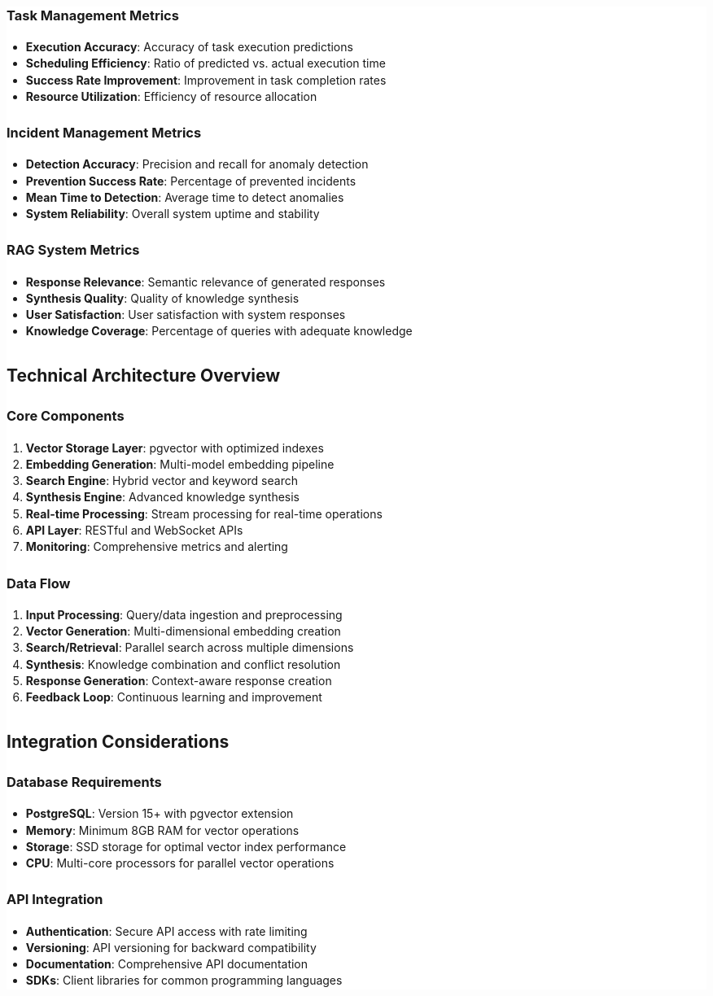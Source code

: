 ### Task Management Metrics
- **Execution Accuracy**: Accuracy of task execution predictions
- **Scheduling Efficiency**: Ratio of predicted vs. actual execution time
- **Success Rate Improvement**: Improvement in task completion rates
- **Resource Utilization**: Efficiency of resource allocation

### Incident Management Metrics
- **Detection Accuracy**: Precision and recall for anomaly detection
- **Prevention Success Rate**: Percentage of prevented incidents
- **Mean Time to Detection**: Average time to detect anomalies
- **System Reliability**: Overall system uptime and stability

### RAG System Metrics
- **Response Relevance**: Semantic relevance of generated responses
- **Synthesis Quality**: Quality of knowledge synthesis
- **User Satisfaction**: User satisfaction with system responses
- **Knowledge Coverage**: Percentage of queries with adequate knowledge

## Technical Architecture Overview

### Core Components
1. **Vector Storage Layer**: pgvector with optimized indexes
2. **Embedding Generation**: Multi-model embedding pipeline
3. **Search Engine**: Hybrid vector and keyword search
4. **Synthesis Engine**: Advanced knowledge synthesis
5. **Real-time Processing**: Stream processing for real-time operations
6. **API Layer**: RESTful and WebSocket APIs
7. **Monitoring**: Comprehensive metrics and alerting

### Data Flow
1. **Input Processing**: Query/data ingestion and preprocessing
2. **Vector Generation**: Multi-dimensional embedding creation
3. **Search/Retrieval**: Parallel search across multiple dimensions
4. **Synthesis**: Knowledge combination and conflict resolution
5. **Response Generation**: Context-aware response creation
6. **Feedback Loop**: Continuous learning and improvement

## Integration Considerations

### Database Requirements
- **PostgreSQL**: Version 15+ with pgvector extension
- **Memory**: Minimum 8GB RAM for vector operations
- **Storage**: SSD storage for optimal vector index performance
- **CPU**: Multi-core processors for parallel vector operations

### API Integration
- **Authentication**: Secure API access with rate limiting
- **Versioning**: API versioning for backward compatibility
- **Documentation**: Comprehensive API documentation
- **SDKs**: Client libraries for common programming languages
